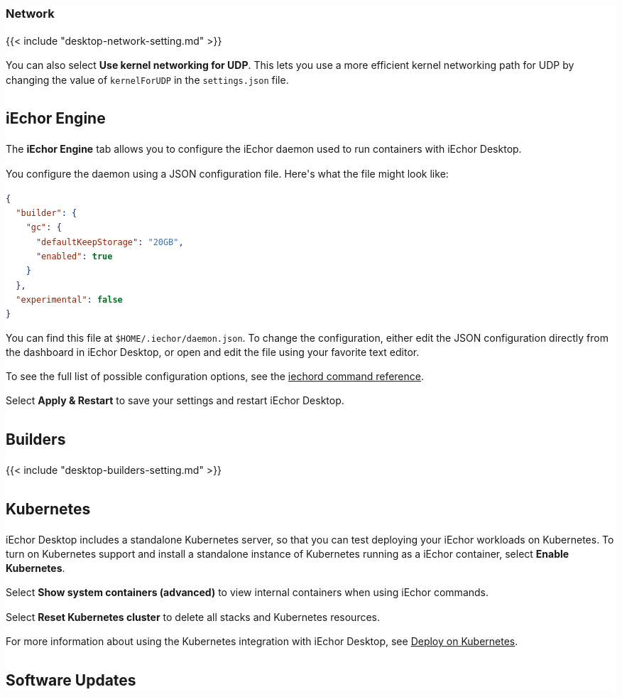 ### Network

{{< include "desktop-network-setting.md" >}}

You can also select **Use kernel networking for UDP**. This lets you use a more efficient kernel networking path for UDP by changing the value of `kernelForUDP` in the `settings.json` file.

## iEchor Engine

The **iEchor Engine** tab allows you to configure the iEchor daemon used to run containers with iEchor Desktop.

You configure the daemon using a JSON configuration file. Here's what the file might look like:

```json
{
  "builder": {
    "gc": {
      "defaultKeepStorage": "20GB",
      "enabled": true
    }
  },
  "experimental": false
}
```

You can find this file at `$HOME/.iechor/daemon.json`. To change the configuration, either
edit the JSON configuration directly from the dashboard in iEchor Desktop, or open and
edit the file using your favorite text editor.

To see the full list of possible configuration options, see the
[iechord command reference](/reference/cli/iechord/).

Select **Apply & Restart** to save your settings and restart iEchor Desktop.

## Builders

{{< include "desktop-builders-setting.md" >}}

## Kubernetes

iEchor Desktop includes a standalone Kubernetes server, so that you can test
deploying your iEchor workloads on Kubernetes. To turn on Kubernetes support and
install a standalone instance of Kubernetes running as a iEchor container,
select **Enable Kubernetes**.

Select **Show system containers (advanced)** to view internal containers when
using iEchor commands.

Select **Reset Kubernetes cluster** to delete all stacks and Kubernetes resources.

For more information about using the Kubernetes integration with iEchor Desktop,
see [Deploy on Kubernetes](../kubernetes.md).

## Software Updates
